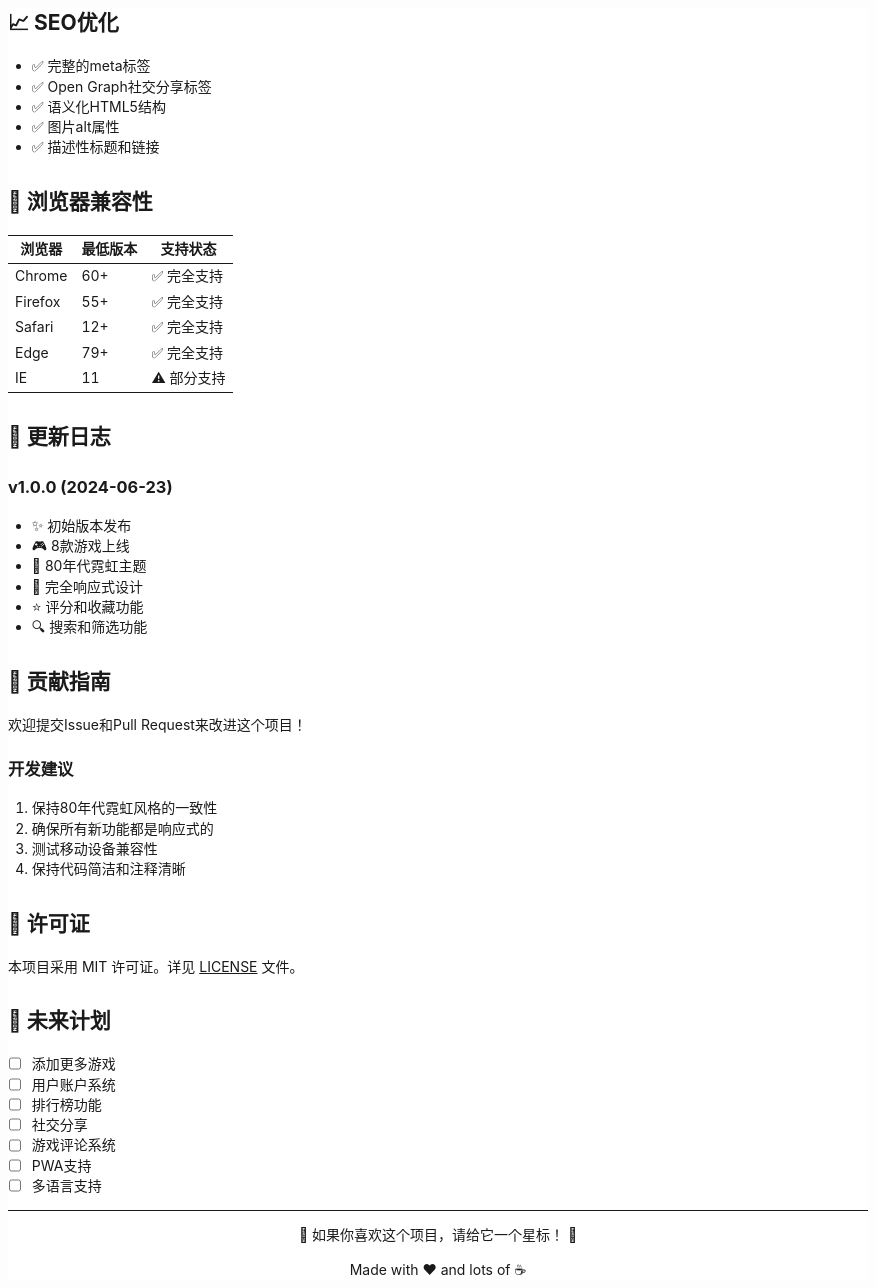 ## 📈 SEO优化

- ✅ 完整的meta标签
- ✅ Open Graph社交分享标签
- ✅ 语义化HTML5结构
- ✅ 图片alt属性
- ✅ 描述性标题和链接

## 🔄 浏览器兼容性

| 浏览器 | 最低版本 | 支持状态 |
|-------|---------|---------|
| Chrome | 60+ | ✅ 完全支持 |
| Firefox | 55+ | ✅ 完全支持 |
| Safari | 12+ | ✅ 完全支持 |
| Edge | 79+ | ✅ 完全支持 |
| IE | 11 | ⚠️ 部分支持 |

## 📝 更新日志

### v1.0.0 (2024-06-23)
- ✨ 初始版本发布
- 🎮 8款游戏上线
- 🎨 80年代霓虹主题
- 📱 完全响应式设计
- ⭐ 评分和收藏功能
- 🔍 搜索和筛选功能

## 🤝 贡献指南

欢迎提交Issue和Pull Request来改进这个项目！

### 开发建议
1. 保持80年代霓虹风格的一致性
2. 确保所有新功能都是响应式的
3. 测试移动设备兼容性
4. 保持代码简洁和注释清晰

## 📄 许可证

本项目采用 MIT 许可证。详见 [LICENSE](LICENSE) 文件。

## 🎯 未来计划

- [ ] 添加更多游戏
- [ ] 用户账户系统
- [ ] 排行榜功能
- [ ] 社交分享
- [ ] 游戏评论系统
- [ ] PWA支持
- [ ] 多语言支持

---

<div align="center">
  <p>🌟 如果你喜欢这个项目，请给它一个星标！ 🌟</p>
  <p>Made with ❤️ and lots of ☕</p>
</div> 